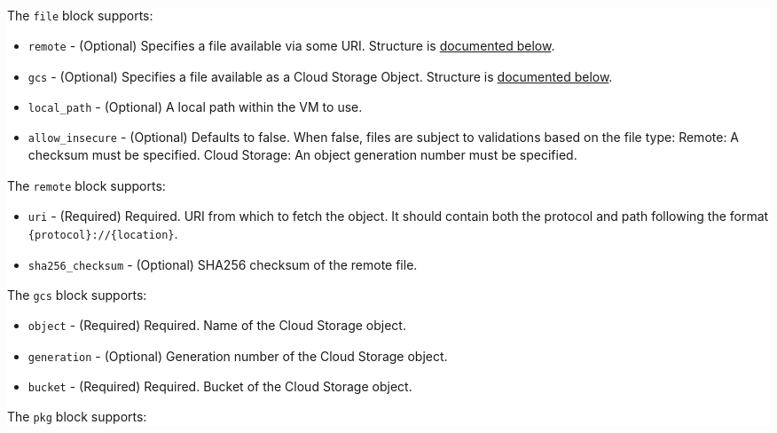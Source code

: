 
<a name="nested_orchestrated_resource_os_policy_assignment_v1_payload_os_policies_os_policies_resource_groups_resource_groups_resources_resources_file_file"></a>The `file` block supports:

* `remote` -
  (Optional)
  Specifies a file available via some URI.
  Structure is [documented below](#nested_orchestrated_resource_os_policy_assignment_v1_payload_os_policies_os_policies_resource_groups_resource_groups_resources_resources_file_file_remote).

* `gcs` -
  (Optional)
  Specifies a file available as a Cloud Storage Object.
  Structure is [documented below](#nested_orchestrated_resource_os_policy_assignment_v1_payload_os_policies_os_policies_resource_groups_resource_groups_resources_resources_file_file_gcs).

* `local_path` -
  (Optional)
  A local path within the VM to use.

* `allow_insecure` -
  (Optional)
  Defaults to false. When false, files are subject to validations
  based on the file type:
  Remote: A checksum must be specified.
  Cloud Storage: An object generation number must be specified.


<a name="nested_orchestrated_resource_os_policy_assignment_v1_payload_os_policies_os_policies_resource_groups_resource_groups_resources_resources_file_file_remote"></a>The `remote` block supports:

* `uri` -
  (Required)
  Required. URI from which to fetch the object. It should contain both the
  protocol and path following the format `{protocol}://{location}`.

* `sha256_checksum` -
  (Optional)
  SHA256 checksum of the remote file.

<a name="nested_orchestrated_resource_os_policy_assignment_v1_payload_os_policies_os_policies_resource_groups_resource_groups_resources_resources_file_file_gcs"></a>The `gcs` block supports:

* `object` -
  (Required)
  Required. Name of the Cloud Storage object.

* `generation` -
  (Optional)
  Generation number of the Cloud Storage object.

* `bucket` -
  (Required)
  Required. Bucket of the Cloud Storage object.

<a name="nested_orchestrated_resource_os_policy_assignment_v1_payload_os_policies_os_policies_resource_groups_resource_groups_resources_resources_pkg"></a>The `pkg` block supports:
